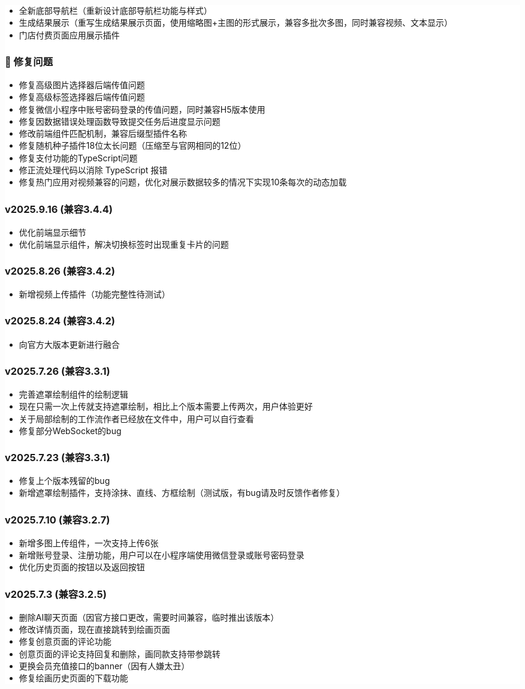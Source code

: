   - 全新底部导航栏（重新设计底部导航栏功能与样式）
  - 生成结果展示（重写生成结果展示页面，使用缩略图+主图的形式展示，兼容多批次多图，同时兼容视频、文本显示）
  - 门店付费页面应用展示插件


### 🐛 修复问题

- 修复高级图片选择器后端传值问题
- 修复高级标签选择器后端传值问题
- 修复微信小程序中账号密码登录的传值问题，同时兼容H5版本使用
- 修复因数据错误处理函数导致提交任务后进度显示问题
- 修改前端组件匹配机制，兼容后缀型插件名称
- 修复随机种子插件18位太长问题（压缩至与官网相同的12位）
- 修复支付功能的TypeScript问题
- 修正流处理代码以消除 TypeScript 报错
- 修复热门应用对视频兼容的问题，优化对展示数据较多的情况下实现10条每次的动态加载
### v2025.9.16 (兼容3.4.4)

- 优化前端显示细节
- 优化前端显示组件，解决切换标签时出现重复卡片的问题

### v2025.8.26 (兼容3.4.2)

- 新增视频上传插件（功能完整性待测试）

### v2025.8.24 (兼容3.4.2)

- 向官方大版本更新进行融合

### v2025.7.26 (兼容3.3.1)

- 完善遮罩绘制组件的绘制逻辑
- 现在只需一次上传就支持遮罩绘制，相比上个版本需要上传两次，用户体验更好
- 关于局部绘制的工作流作者已经放在文件中，用户可以自行查看
- 修复部分WebSocket的bug

### v2025.7.23 (兼容3.3.1)

- 修复上个版本残留的bug
- 新增遮罩绘制插件，支持涂抹、直线、方框绘制（测试版，有bug请及时反馈作者修复）

### v2025.7.10 (兼容3.2.7)

- 新增多图上传组件，一次支持上传6张
- 新增账号登录、注册功能，用户可以在小程序端使用微信登录或账号密码登录
- 优化历史页面的按钮以及返回按钮

### v2025.7.3 (兼容3.2.5)

- 删除AI聊天页面（因官方接口更改，需要时间兼容，临时推出该版本）
- 修改详情页面，现在直接跳转到绘画页面
- 修复创意页面的评论功能
- 创意页面的评论支持回复和删除，画同款支持带参跳转
- 更换会员充值接口的banner（因有人嫌太丑）
- 修复绘画历史页面的下载功能
